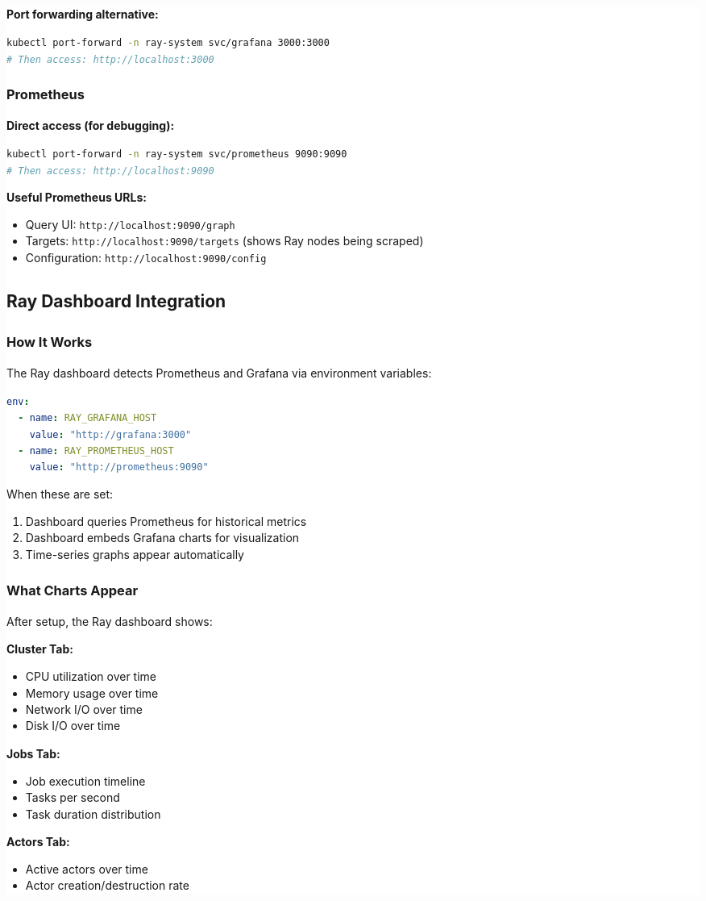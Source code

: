 **Port forwarding alternative:**
```bash
kubectl port-forward -n ray-system svc/grafana 3000:3000
# Then access: http://localhost:3000
```

### Prometheus

**Direct access (for debugging):**
```bash
kubectl port-forward -n ray-system svc/prometheus 9090:9090
# Then access: http://localhost:9090
```

**Useful Prometheus URLs:**
- Query UI: `http://localhost:9090/graph`
- Targets: `http://localhost:9090/targets` (shows Ray nodes being scraped)
- Configuration: `http://localhost:9090/config`

## Ray Dashboard Integration

### How It Works

The Ray dashboard detects Prometheus and Grafana via environment variables:

```yaml
env:
  - name: RAY_GRAFANA_HOST
    value: "http://grafana:3000"
  - name: RAY_PROMETHEUS_HOST
    value: "http://prometheus:9090"
```

When these are set:
1. Dashboard queries Prometheus for historical metrics
2. Dashboard embeds Grafana charts for visualization
3. Time-series graphs appear automatically

### What Charts Appear

After setup, the Ray dashboard shows:

**Cluster Tab:**
- CPU utilization over time
- Memory usage over time
- Network I/O over time
- Disk I/O over time

**Jobs Tab:**
- Job execution timeline
- Tasks per second
- Task duration distribution

**Actors Tab:**
- Active actors over time
- Actor creation/destruction rate
